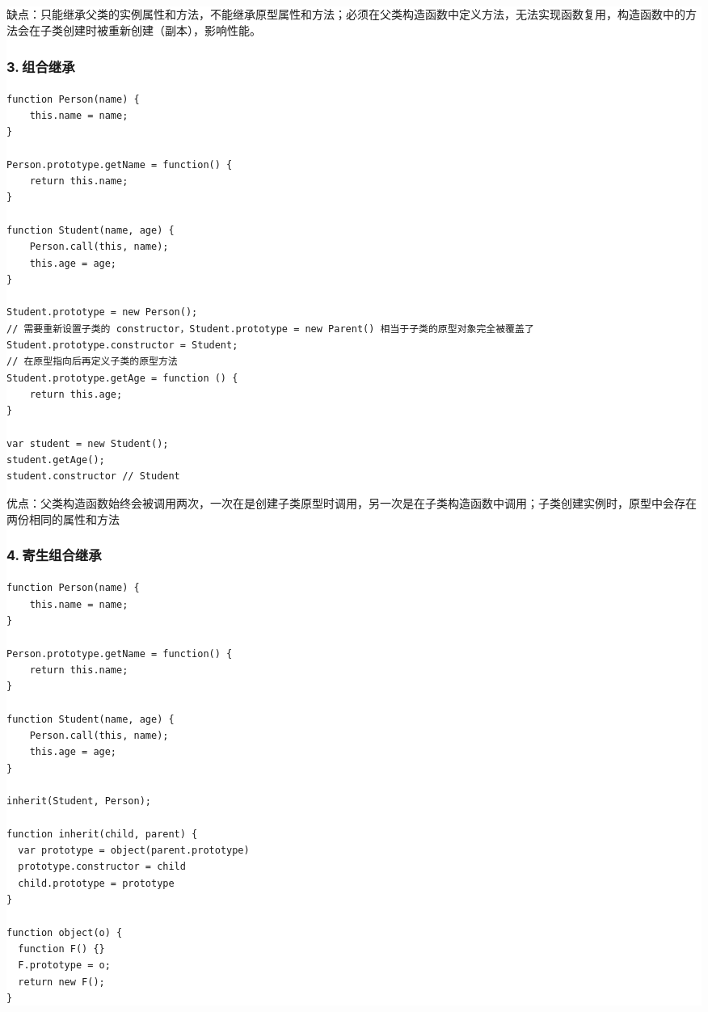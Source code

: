 缺点：只能继承父类的实例属性和方法，不能继承原型属性和方法；必须在父类构造函数中定义方法，无法实现函数复用，构造函数中的方法会在子类创建时被重新创建（副本），影响性能。

### 3. 组合继承

```
function Person(name) {
    this.name = name;
}

Person.prototype.getName = function() {
    return this.name;
}

function Student(name, age) {
    Person.call(this, name);
    this.age = age;
}

Student.prototype = new Person();
// 需要重新设置子类的 constructor，Student.prototype = new Parent() 相当于子类的原型对象完全被覆盖了
Student.prototype.constructor = Student;
// 在原型指向后再定义子类的原型方法
Student.prototype.getAge = function () {
    return this.age;
}

var student = new Student();
student.getAge();
student.constructor // Student
```

优点：父类构造函数始终会被调用两次，一次在是创建子类原型时调用，另一次是在子类构造函数中调用；子类创建实例时，原型中会存在两份相同的属性和方法

### 4. 寄生组合继承

```
function Person(name) {
    this.name = name;
}

Person.prototype.getName = function() {
    return this.name;
}

function Student(name, age) {
    Person.call(this, name);
    this.age = age;
}

inherit(Student, Person);

function inherit(child, parent) {
  var prototype = object(parent.prototype)
  prototype.constructor = child
  child.prototype = prototype
}

function object(o) {
  function F() {}
  F.prototype = o;
  return new F();
}
```

